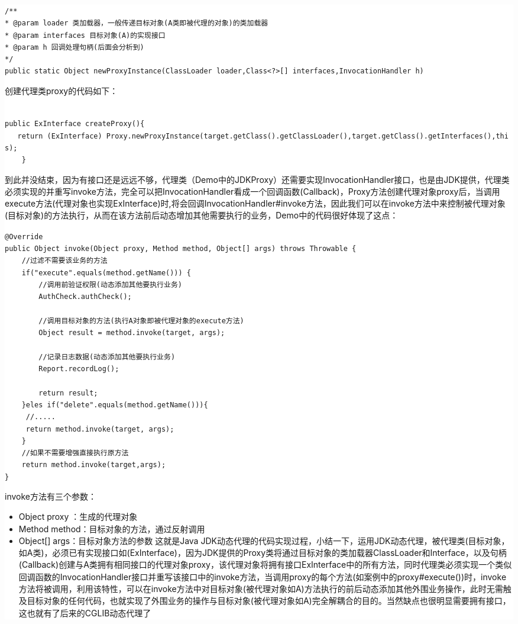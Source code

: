 ```
/**
* @param loader 类加载器，一般传递目标对象(A类即被代理的对象)的类加载器
* @param interfaces 目标对象(A)的实现接口
* @param h 回调处理句柄(后面会分析到)
*/
public static Object newProxyInstance(ClassLoader loader,Class<?>[] interfaces,InvocationHandler h)

```
创建代理类proxy的代码如下：
```

public ExInterface createProxy(){
   return (ExInterface) Proxy.newProxyInstance(target.getClass().getClassLoader(),target.getClass().getInterfaces(),this);
    }

```
到此并没结束，因为有接口还是远远不够，代理类（Demo中的JDKProxy）还需要实现InvocationHandler接口，也是由JDK提供，代理类必须实现的并重写invoke方法，完全可以把InvocationHandler看成一个回调函数(Callback)，Proxy方法创建代理对象proxy后，当调用execute方法(代理对象也实现ExInterface)时,将会回调InvocationHandler#invoke方法，因此我们可以在invoke方法中来控制被代理对象(目标对象)的方法执行，从而在该方法前后动态增加其他需要执行的业务，Demo中的代码很好体现了这点：

```
@Override
public Object invoke(Object proxy, Method method, Object[] args) throws Throwable {
    //过滤不需要该业务的方法
    if("execute".equals(method.getName())) {
        //调用前验证权限(动态添加其他要执行业务)
        AuthCheck.authCheck();

        //调用目标对象的方法(执行A对象即被代理对象的execute方法)
        Object result = method.invoke(target, args);

        //记录日志数据(动态添加其他要执行业务)
        Report.recordLog();

        return result;
    }eles if("delete".equals(method.getName())){
     //.....
     return method.invoke(target, args);
    }
    //如果不需要增强直接执行原方法
    return method.invoke(target,args);
}

```
invoke方法有三个参数：

- Object proxy ：生成的代理对象
- Method method：目标对象的方法，通过反射调用
- Object[] args：目标对象方法的参数
这就是Java JDK动态代理的代码实现过程，小结一下，运用JDK动态代理，被代理类(目标对象，如A类)，必须已有实现接口如(ExInterface)，因为JDK提供的Proxy类将通过目标对象的类加载器ClassLoader和Interface，以及句柄(Callback)创建与A类拥有相同接口的代理对象proxy，该代理对象将拥有接口ExInterface中的所有方法，同时代理类必须实现一个类似回调函数的InvocationHandler接口并重写该接口中的invoke方法，当调用proxy的每个方法(如案例中的proxy#execute())时，invoke方法将被调用，利用该特性，可以在invoke方法中对目标对象(被代理对象如A)方法执行的前后动态添加其他外围业务操作，此时无需触及目标对象的任何代码，也就实现了外围业务的操作与目标对象(被代理对象如A)完全解耦合的目的。当然缺点也很明显需要拥有接口，这也就有了后来的CGLIB动态代理了
